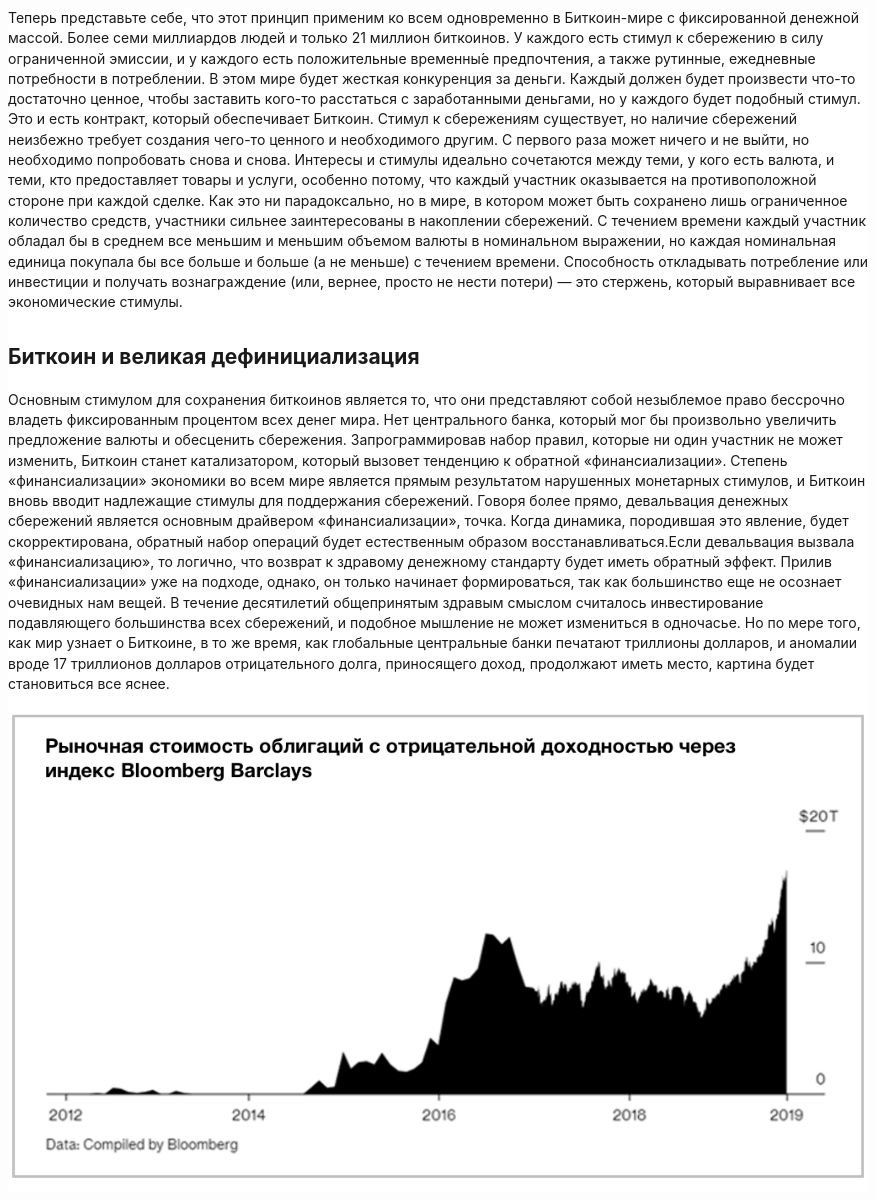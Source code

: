 Теперь представьте себе, что этот принцип применим ко всем одновременно в Биткоин-мире с фиксированной денежной массой. Более семи миллиардов людей и только 21 миллион биткоинов. У каждого есть стимул к сбережению в силу ограниченной эмиссии, и у каждого есть положительные временны́е предпочтения, а также рутинные, ежедневные потребности в потреблении. В этом мире будет жесткая конкуренция за деньги. Каждый должен будет произвести что-то достаточно ценное, чтобы заставить кого-то расстаться с заработанными деньгами, но у каждого будет подобный стимул. Это и есть контракт, который обеспечивает Биткоин. Стимул к сбережениям существует, но наличие сбережений неизбежно требует создания чего-то ценного и необходимого другим. С первого раза может ничего и не выйти, но необходимо попробовать снова и снова. Интересы и стимулы идеально сочетаются между теми, у кого есть валюта, и теми, кто предоставляет товары и услуги, особенно потому, что каждый участник оказывается на противоположной стороне при каждой сделке. Как это ни парадоксально, но в мире, в котором может быть сохранено лишь ограниченное количество средств, участники сильнее заинтересованы в накоплении сбережений. С течением времени каждый участник обладал бы в среднем все меньшим и меньшим объемом валюты в номинальном выражении, но каждая номинальная единица покупала бы все больше и больше (а не меньше) с течением времени. Способность откладывать потребление или инвестиции и получать вознаграждение (или, вернее, просто не нести потери) — это стержень, который выравнивает все экономические стимулы.

## Биткоин и великая дефинициализация

Основным стимулом для сохранения биткоинов является то, что они представляют собой незыблемое право бессрочно владеть фиксированным процентом всех денег мира. Нет центрального банка, который мог бы произвольно увеличить предложение валюты и обесценить сбережения. Запрограммировав набор правил, которые ни один участник не может изменить, Биткоин станет катализатором, который вызовет тенденцию к обратной «финансиализации». Степень «финансиализации» экономики во всем мире является прямым результатом нарушенных монетарных стимулов, и Биткоин вновь вводит надлежащие стимулы для поддержания сбережений. Говоря более прямо, девальвация денежных сбережений является основным драйвером «финансиализации», точка. Когда динамика, породившая это явление, будет скорректирована, обратный набор операций будет естественным образом восстанавливаться.Если девальвация вызвала «финансиализацию», то логично, что возврат к здравому денежному стандарту будет иметь обратный эффект. Прилив «финансиализации» уже на подходе, однако, он только начинает формироваться, так как большинство еще не осознает очевидных нам вещей. В течение десятилетий общепринятым здравым смыслом считалось инвестирование подавляющего большинства всех сбережений, и подобное мышление не может измениться в одночасье. Но по мере того, как мир узнает о Биткоине, в то же время, как глобальные центральные банки печатают триллионы долларов, и аномалии вроде 17 триллионов долларов отрицательного долга, приносящего доход, продолжают иметь место, картина будет становиться все яснее.

![Рыночная стоимость облигаций с отрицательной доходностью через индекс Bloomberg Barclays](/img/gts-9-12.png#center)
